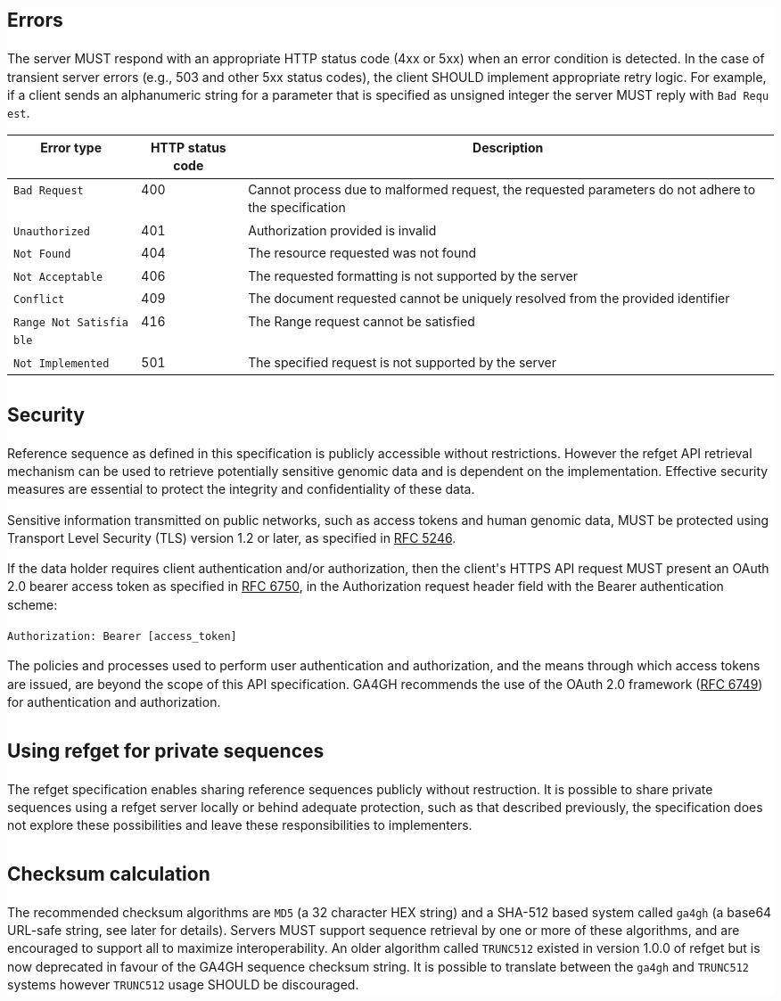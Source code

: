 ## Errors
The server MUST respond with an appropriate HTTP status code (4xx or 5xx) when an error condition is detected. In the case of transient server errors (e.g., 503 and other 5xx status codes), the client SHOULD implement appropriate retry logic. For example, if a client sends an alphanumeric string for a parameter that is specified as unsigned integer the server MUST reply with `Bad Request`.

|  Error type             | HTTP status code | Description                                                                                          |
|-------------------------|------------------|------------------------------------------------------------------------------------------------------|
| `Bad Request`           | 400              | Cannot process due to malformed request, the requested parameters do not adhere to the specification |
| `Unauthorized`          | 401              | Authorization provided is invalid                                                                    |
| `Not Found`             | 404              | The resource requested was not found                                                                 |
| `Not Acceptable`        | 406              | The requested formatting is not supported by the server                                              |
| `Conflict`              | 409              | The document requested cannot be uniquely resolved from the provided identifier                      |
| `Range Not Satisfiable` | 416              | The Range request cannot be satisfied                                                                |
| `Not Implemented`       | 501              | The specified request is not supported by the server                                                 |

## Security
Reference sequence as defined in this specification is publicly accessible without restrictions. However the refget API retrieval mechanism can be used to retrieve potentially sensitive genomic data and is dependent on the implementation. Effective security measures are essential to protect the integrity and confidentiality of these data.

Sensitive information transmitted on public networks, such as access tokens and human genomic data, MUST be protected using Transport Level Security (TLS) version 1.2 or later, as specified in [RFC 5246](https://tools.ietf.org/html/rfc5246).

If the data holder requires client authentication and/or authorization, then the client's HTTPS API request MUST present an OAuth 2.0 bearer access token as specified in [RFC 6750](https://tools.ietf.org/html/rfc6750), in the Authorization request header field with the Bearer authentication scheme:

```
Authorization: Bearer [access_token]
```

The policies and processes used to perform user authentication and authorization, and the means through which access tokens are issued, are beyond the scope of this API specification. GA4GH recommends the use of the OAuth 2.0 framework ([RFC 6749](https://tools.ietf.org/html/rfc6749)) for authentication and authorization.

## Using refget for private sequences

The refget specification enables sharing reference sequences publicly without restruction. It is possible to share private sequences using a refget server locally or behind adequate protection, such as that described previously, the specification does not explore these possibilities and leave these responsibilities to implementers.

## Checksum calculation
The recommended checksum algorithms are `MD5` (a 32 character HEX string) and a SHA-512 based system called `ga4gh` (a base64 URL-safe string, see later for details). Servers MUST support sequence retrieval by one or more of these algorithms, and are encouraged to support all to maximize interoperability. An older algorithm called `TRUNC512` existed in version 1.0.0 of refget but is now deprecated in favour of the GA4GH sequence checksum string. It is possible to translate between the `ga4gh` and `TRUNC512` systems however `TRUNC512` usage SHOULD be discouraged.
